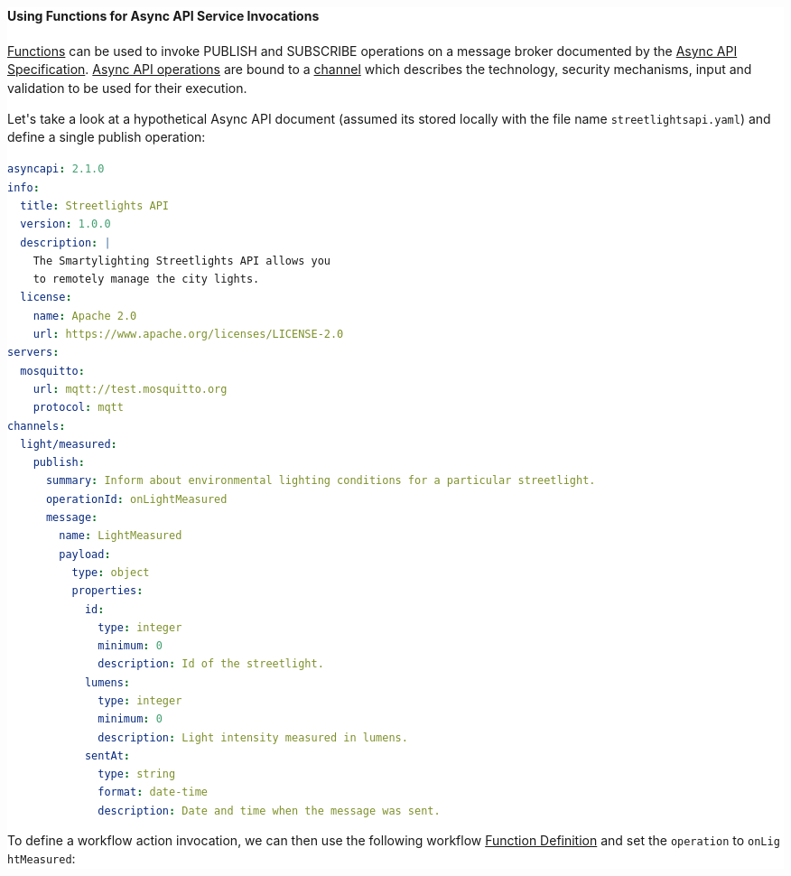 #### Using Functions for Async API Service Invocations

[Functions](#Function-Definition) can be used to invoke PUBLISH and SUBSCRIBE operations on a message broker documented by the [Async API Specification](https://www.asyncapi.com/docs/specifications/v2.1.0).
[Async API operations](https://www.asyncapi.com/docs/specifications/v2.1.0#operationObject) are bound to a [channel](https://www.asyncapi.com/docs/specifications/v2.1.0#definitionsChannel) which describes the technology, security mechanisms, input and validation to be used for their execution.

Let's take a look at a hypothetical Async API document (assumed its stored locally with the file name `streetlightsapi.yaml`) and define a single publish operation:

```yaml
asyncapi: 2.1.0
info:
  title: Streetlights API
  version: 1.0.0
  description: |
    The Smartylighting Streetlights API allows you
    to remotely manage the city lights.
  license:
    name: Apache 2.0
    url: https://www.apache.org/licenses/LICENSE-2.0
servers:
  mosquitto:
    url: mqtt://test.mosquitto.org
    protocol: mqtt
channels:
  light/measured:
    publish:
      summary: Inform about environmental lighting conditions for a particular streetlight.
      operationId: onLightMeasured
      message:
        name: LightMeasured
        payload:
          type: object
          properties:
            id:
              type: integer
              minimum: 0
              description: Id of the streetlight.
            lumens:
              type: integer
              minimum: 0
              description: Light intensity measured in lumens.
            sentAt:
              type: string
              format: date-time
              description: Date and time when the message was sent.
```

To define a workflow action invocation, we can then use the following workflow [Function Definition](#Function-Definition) and set the `operation` to `onLightMeasured`:
